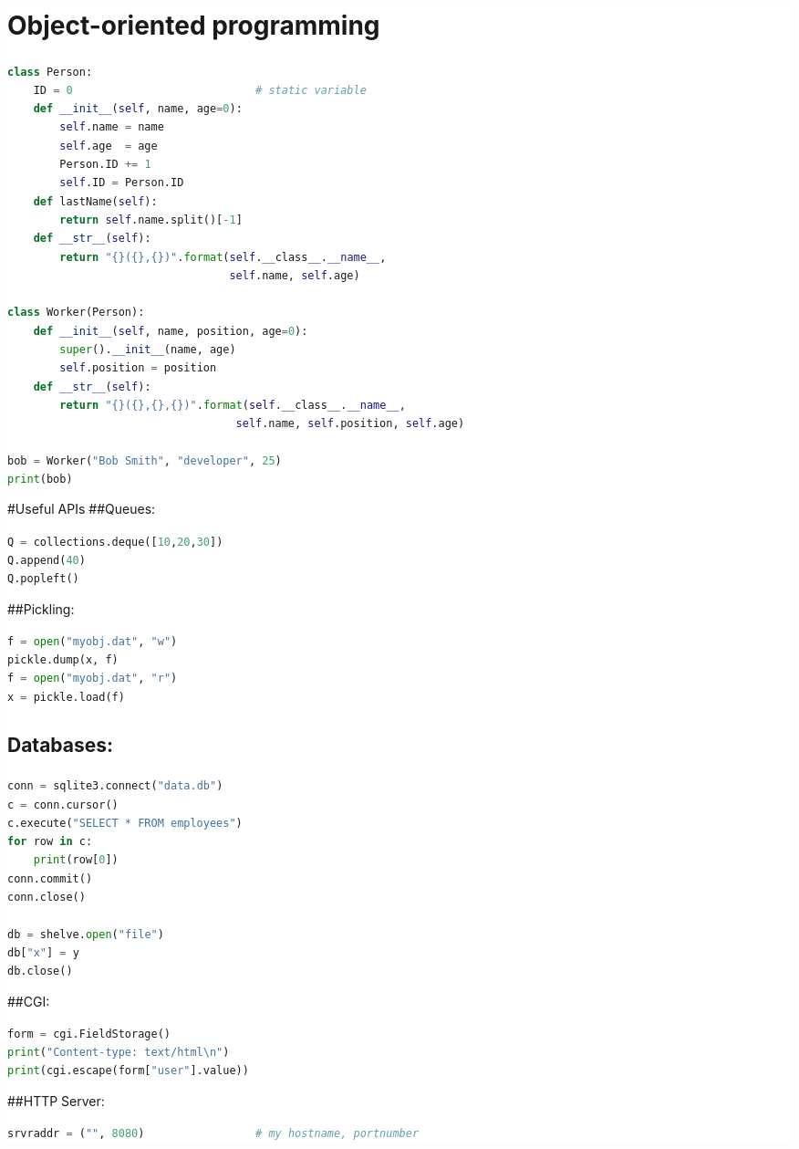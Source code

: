 # Object-oriented programming
```python
class Person:
    ID = 0                            # static variable
    def __init__(self, name, age=0):
        self.name = name
        self.age  = age
        Person.ID += 1
        self.ID = Person.ID
    def lastName(self):
        return self.name.split()[-1]
    def __str__(self):
        return "{}({},{})".format(self.__class__.__name__,
                                  self.name, self.age)

class Worker(Person):
    def __init__(self, name, position, age=0):
        super().__init__(name, age)
        self.position = position
    def __str__(self):
        return "{}({},{},{})".format(self.__class__.__name__,
                                   self.name, self.position, self.age)

bob = Worker("Bob Smith", "developer", 25)
print(bob)
```
#Useful APIs
##Queues:
```python
Q = collections.deque([10,20,30])
Q.append(40)
Q.popleft()
```
##Pickling:
```python
f = open("myobj.dat", "w")
pickle.dump(x, f)
f = open("myobj.dat", "r")
x = pickle.load(f)
```
## Databases:
```python
conn = sqlite3.connect("data.db")
c = conn.cursor()
c.execute("SELECT * FROM employees")
for row in c:
    print(row[0])
conn.commit()
conn.close()

db = shelve.open("file")
db["x"] = y
db.close()
```
##CGI:
```python
form = cgi.FieldStorage()
print("Content-type: text/html\n")
print(cgi.escape(form["user"].value))
```
##HTTP Server:
```python
srvraddr = ("", 8080)                 # my hostname, portnumber
```